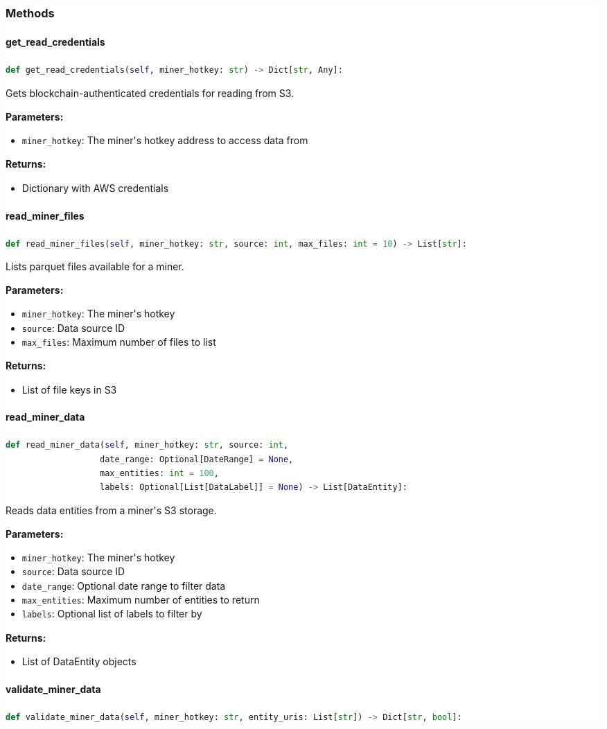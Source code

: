 ### Methods

#### get_read_credentials

```python
def get_read_credentials(self, miner_hotkey: str) -> Dict[str, Any]:
```

Gets blockchain-authenticated credentials for reading from S3.

**Parameters:**
- `miner_hotkey`: The miner's hotkey address to access data from

**Returns:**
- Dictionary with AWS credentials

#### read_miner_files

```python
def read_miner_files(self, miner_hotkey: str, source: int, max_files: int = 10) -> List[str]:
```

Lists parquet files available for a miner.

**Parameters:**
- `miner_hotkey`: The miner's hotkey
- `source`: Data source ID
- `max_files`: Maximum number of files to list

**Returns:**
- List of file keys in S3

#### read_miner_data

```python
def read_miner_data(self, miner_hotkey: str, source: int, 
                   date_range: Optional[DateRange] = None, 
                   max_entities: int = 100,
                   labels: Optional[List[DataLabel]] = None) -> List[DataEntity]:
```

Reads data entities from a miner's S3 storage.

**Parameters:**
- `miner_hotkey`: The miner's hotkey
- `source`: Data source ID
- `date_range`: Optional date range to filter data
- `max_entities`: Maximum number of entities to return
- `labels`: Optional list of labels to filter by

**Returns:**
- List of DataEntity objects

#### validate_miner_data

```python
def validate_miner_data(self, miner_hotkey: str, entity_uris: List[str]) -> Dict[str, bool]:
```

